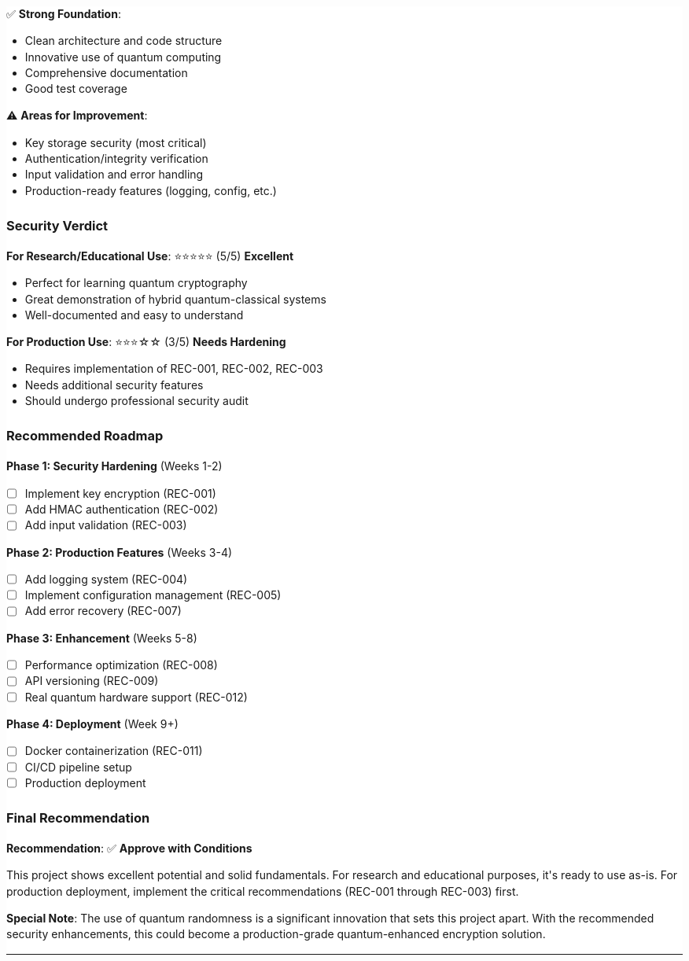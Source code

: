 ✅ **Strong Foundation**:
- Clean architecture and code structure
- Innovative use of quantum computing
- Comprehensive documentation
- Good test coverage

⚠️ **Areas for Improvement**:
- Key storage security (most critical)
- Authentication/integrity verification
- Input validation and error handling
- Production-ready features (logging, config, etc.)

### Security Verdict

**For Research/Educational Use**: ⭐⭐⭐⭐⭐ (5/5) **Excellent**
- Perfect for learning quantum cryptography
- Great demonstration of hybrid quantum-classical systems
- Well-documented and easy to understand

**For Production Use**: ⭐⭐⭐☆☆ (3/5) **Needs Hardening**
- Requires implementation of REC-001, REC-002, REC-003
- Needs additional security features
- Should undergo professional security audit

### Recommended Roadmap

**Phase 1: Security Hardening** (Weeks 1-2)
- [ ] Implement key encryption (REC-001)
- [ ] Add HMAC authentication (REC-002)
- [ ] Add input validation (REC-003)

**Phase 2: Production Features** (Weeks 3-4)
- [ ] Add logging system (REC-004)
- [ ] Implement configuration management (REC-005)
- [ ] Add error recovery (REC-007)

**Phase 3: Enhancement** (Weeks 5-8)
- [ ] Performance optimization (REC-008)
- [ ] API versioning (REC-009)
- [ ] Real quantum hardware support (REC-012)

**Phase 4: Deployment** (Week 9+)
- [ ] Docker containerization (REC-011)
- [ ] CI/CD pipeline setup
- [ ] Production deployment

### Final Recommendation

**Recommendation**: ✅ **Approve with Conditions**

This project shows excellent potential and solid fundamentals. For research and educational purposes, it's ready to use as-is. For production deployment, implement the critical recommendations (REC-001 through REC-003) first.

**Special Note**: The use of quantum randomness is a significant innovation that sets this project apart. With the recommended security enhancements, this could become a production-grade quantum-enhanced encryption solution.

---